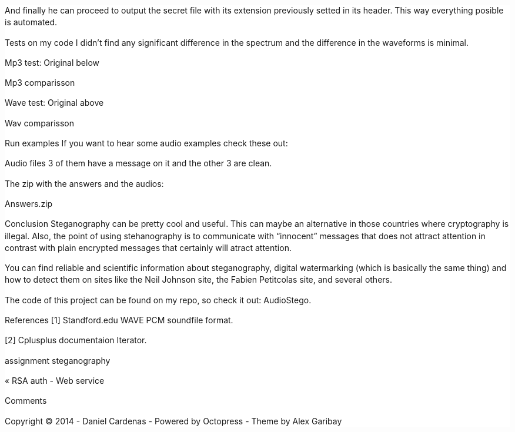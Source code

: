 And finally he can proceed to output the secret file with its extension previously setted in its header. This way everything posible is automated.



Tests on my code
I didn’t find any significant difference in the spectrum and the difference in the waveforms is minimal.

Mp3 test: Original below

Mp3 comparisson



Wave test: Original above

Wav comparisson



Run examples
If you want to hear some audio examples check these out:

Audio files
3 of them have a message on it and the other 3 are clean.

The zip with the answers and the audios:

Answers.zip


Conclusion
Steganography can be pretty cool and useful. This can maybe an alternative in those countries where cryptography is illegal. Also, the point of using stehanography is to communicate with “innocent” messages that does not attract attention in contrast with plain encrypted messages that certainly will atract attention.

You can find reliable and scientific information about steganography, digital watermarking (which is basically the same thing) and how to detect them on sites like the Neil Johnson site, the Fabien Petitcolas site, and several others.

The code of this project can be found on my repo, so check it out:  AudioStego.



References
[1] Standford.edu WAVE PCM soundfile format.

[2] Cplusplus documentaion Iterator.

assignment steganography

« RSA auth - Web service

Comments

Copyright © 2014 - Daniel Cardenas - Powered by Octopress - Theme by Alex Garibay

